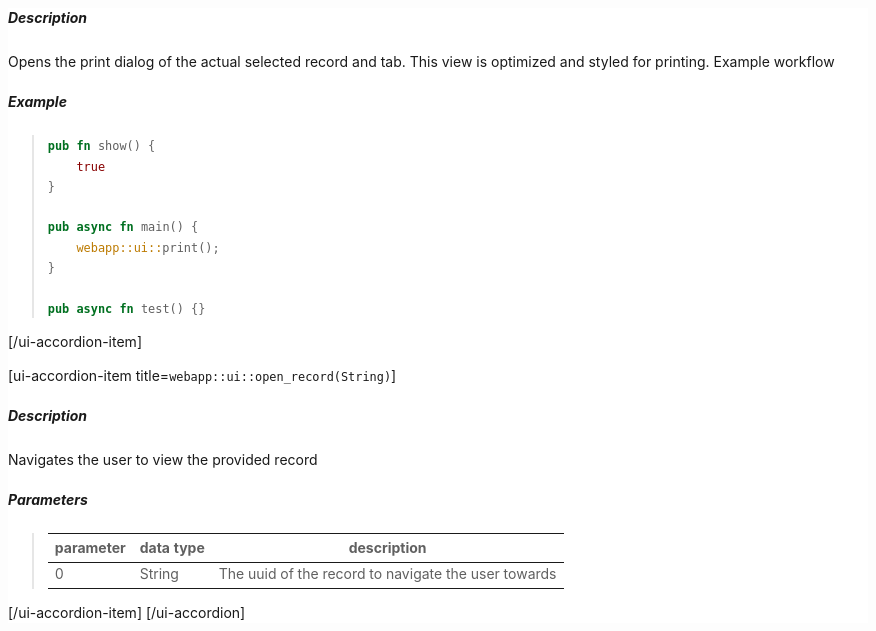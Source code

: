 ##### Description
Opens the print dialog of the actual selected record and tab. This view is optimized and styled for printing.
Example workflow
##### Example
> ```rust
> pub fn show() {
>     true
> }
> 
> pub async fn main() {
>     webapp::ui::print();
> }
> 
> pub async fn test() {}
> ```

[/ui-accordion-item]

[ui-accordion-item title=<code>webapp::ui::open_record(String)</code>]

##### Description
Navigates the user to view the provided record

##### Parameters
> | parameter | data type               | description                                                           |
> |-----------|-------------------------|-----------------------------------------------------------------------|
> | 0         | String                  | The uuid of the record to navigate the user towards |

[/ui-accordion-item]
[/ui-accordion]
